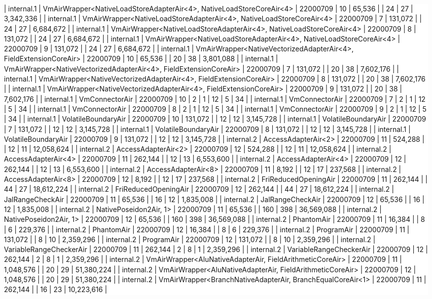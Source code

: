 | internal.1 | VmAirWrapper<NativeLoadStoreAdapterAir<4>, NativeLoadStoreCoreAir<4> | 22000709 | 10 | 65,536 |  | 24 | 27 | 3,342,336 | 
| internal.1 | VmAirWrapper<NativeLoadStoreAdapterAir<4>, NativeLoadStoreCoreAir<4> | 22000709 | 7 | 131,072 |  | 24 | 27 | 6,684,672 | 
| internal.1 | VmAirWrapper<NativeLoadStoreAdapterAir<4>, NativeLoadStoreCoreAir<4> | 22000709 | 8 | 131,072 |  | 24 | 27 | 6,684,672 | 
| internal.1 | VmAirWrapper<NativeLoadStoreAdapterAir<4>, NativeLoadStoreCoreAir<4> | 22000709 | 9 | 131,072 |  | 24 | 27 | 6,684,672 | 
| internal.1 | VmAirWrapper<NativeVectorizedAdapterAir<4>, FieldExtensionCoreAir> | 22000709 | 10 | 65,536 |  | 20 | 38 | 3,801,088 | 
| internal.1 | VmAirWrapper<NativeVectorizedAdapterAir<4>, FieldExtensionCoreAir> | 22000709 | 7 | 131,072 |  | 20 | 38 | 7,602,176 | 
| internal.1 | VmAirWrapper<NativeVectorizedAdapterAir<4>, FieldExtensionCoreAir> | 22000709 | 8 | 131,072 |  | 20 | 38 | 7,602,176 | 
| internal.1 | VmAirWrapper<NativeVectorizedAdapterAir<4>, FieldExtensionCoreAir> | 22000709 | 9 | 131,072 |  | 20 | 38 | 7,602,176 | 
| internal.1 | VmConnectorAir | 22000709 | 10 | 2 | 1 | 12 | 5 | 34 | 
| internal.1 | VmConnectorAir | 22000709 | 7 | 2 | 1 | 12 | 5 | 34 | 
| internal.1 | VmConnectorAir | 22000709 | 8 | 2 | 1 | 12 | 5 | 34 | 
| internal.1 | VmConnectorAir | 22000709 | 9 | 2 | 1 | 12 | 5 | 34 | 
| internal.1 | VolatileBoundaryAir | 22000709 | 10 | 131,072 |  | 12 | 12 | 3,145,728 | 
| internal.1 | VolatileBoundaryAir | 22000709 | 7 | 131,072 |  | 12 | 12 | 3,145,728 | 
| internal.1 | VolatileBoundaryAir | 22000709 | 8 | 131,072 |  | 12 | 12 | 3,145,728 | 
| internal.1 | VolatileBoundaryAir | 22000709 | 9 | 131,072 |  | 12 | 12 | 3,145,728 | 
| internal.2 | AccessAdapterAir<2> | 22000709 | 11 | 524,288 |  | 12 | 11 | 12,058,624 | 
| internal.2 | AccessAdapterAir<2> | 22000709 | 12 | 524,288 |  | 12 | 11 | 12,058,624 | 
| internal.2 | AccessAdapterAir<4> | 22000709 | 11 | 262,144 |  | 12 | 13 | 6,553,600 | 
| internal.2 | AccessAdapterAir<4> | 22000709 | 12 | 262,144 |  | 12 | 13 | 6,553,600 | 
| internal.2 | AccessAdapterAir<8> | 22000709 | 11 | 8,192 |  | 12 | 17 | 237,568 | 
| internal.2 | AccessAdapterAir<8> | 22000709 | 12 | 8,192 |  | 12 | 17 | 237,568 | 
| internal.2 | FriReducedOpeningAir | 22000709 | 11 | 262,144 |  | 44 | 27 | 18,612,224 | 
| internal.2 | FriReducedOpeningAir | 22000709 | 12 | 262,144 |  | 44 | 27 | 18,612,224 | 
| internal.2 | JalRangeCheckAir | 22000709 | 11 | 65,536 |  | 16 | 12 | 1,835,008 | 
| internal.2 | JalRangeCheckAir | 22000709 | 12 | 65,536 |  | 16 | 12 | 1,835,008 | 
| internal.2 | NativePoseidon2Air<BabyBearParameters>, 1> | 22000709 | 11 | 65,536 |  | 160 | 398 | 36,569,088 | 
| internal.2 | NativePoseidon2Air<BabyBearParameters>, 1> | 22000709 | 12 | 65,536 |  | 160 | 398 | 36,569,088 | 
| internal.2 | PhantomAir | 22000709 | 11 | 16,384 |  | 8 | 6 | 229,376 | 
| internal.2 | PhantomAir | 22000709 | 12 | 16,384 |  | 8 | 6 | 229,376 | 
| internal.2 | ProgramAir | 22000709 | 11 | 131,072 |  | 8 | 10 | 2,359,296 | 
| internal.2 | ProgramAir | 22000709 | 12 | 131,072 |  | 8 | 10 | 2,359,296 | 
| internal.2 | VariableRangeCheckerAir | 22000709 | 11 | 262,144 | 2 | 8 | 1 | 2,359,296 | 
| internal.2 | VariableRangeCheckerAir | 22000709 | 12 | 262,144 | 2 | 8 | 1 | 2,359,296 | 
| internal.2 | VmAirWrapper<AluNativeAdapterAir, FieldArithmeticCoreAir> | 22000709 | 11 | 1,048,576 |  | 20 | 29 | 51,380,224 | 
| internal.2 | VmAirWrapper<AluNativeAdapterAir, FieldArithmeticCoreAir> | 22000709 | 12 | 1,048,576 |  | 20 | 29 | 51,380,224 | 
| internal.2 | VmAirWrapper<BranchNativeAdapterAir, BranchEqualCoreAir<1> | 22000709 | 11 | 262,144 |  | 16 | 23 | 10,223,616 | 